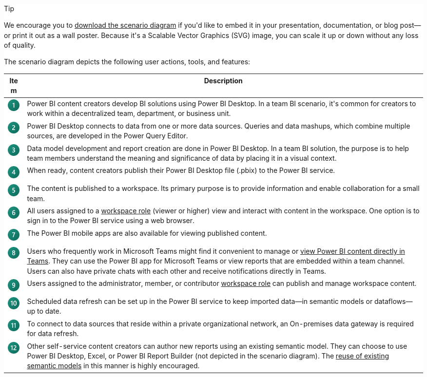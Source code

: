 > [!TIP]
> We encourage you to [download the scenario diagram](powerbi-implementation-planning-usage-scenario-diagrams.md#team-bi) if you'd like to embed it in your presentation, documentation, or blog post—or print it out as a wall poster. Because it's a Scalable Vector Graphics (SVG) image, you can scale it up or down without any loss of quality.

The scenario diagram depicts the following user actions, tools, and features:

| **Item** | **Description** |
| --- | --- |
| ![Item 1.](media/common/legend-number-01-fabric.svg) | Power BI content creators develop BI solutions using Power BI Desktop. In a team BI scenario, it's common for creators to work within a decentralized team, department, or business unit. |
| ![Item 2.](media/common/legend-number-02-fabric.svg) | Power BI Desktop connects to data from one or more data sources. Queries and data mashups, which combine multiple sources, are developed in the Power Query Editor. |
| ![Item 3.](media/common/legend-number-03-fabric.svg) | Data model development and report creation are done in Power BI Desktop. In a team BI solution, the purpose is to help team members understand the meaning and significance of data by placing it in a visual context. |
| ![Item 4.](media/common/legend-number-04-fabric.svg) | When ready, content creators publish their Power BI Desktop file (.pbix) to the Power BI service. |
| ![Item 5.](media/common/legend-number-05-fabric.svg) | The content is published to a workspace. Its primary purpose is to provide information and enable collaboration for a small team. |
| ![Item 6.](media/common/legend-number-06-fabric.svg) | All users assigned to a [workspace role](../collaborate-share/service-roles-new-workspaces.md) (viewer or higher) view and interact with content in the workspace. One option is to sign in to the Power BI service using a web browser. |
| ![Item 7.](media/common/legend-number-07-fabric.svg) | The Power BI mobile apps are also available for viewing published content. |
| ![Item 8.](media/common/legend-number-08-fabric.svg) | Users who frequently work in Microsoft Teams might find it convenient to manage or [view Power BI content directly in Teams](../collaborate-share/service-collaborate-microsoft-teams.md). They can use the Power BI app for Microsoft Teams or view reports that are embedded within a team channel. Users can also have private chats with each other and receive notifications directly in Teams. |
| ![Item 9.](media/common/legend-number-09-fabric.svg) | Users assigned to the administrator, member, or contributor [workspace role](../collaborate-share/service-roles-new-workspaces.md) can publish and manage workspace content. |
| ![Item 10.](media/common/legend-number-10-fabric.svg) | Scheduled data refresh can be set up in the Power BI service to keep imported data—in semantic models or dataflows—up to date. |
| ![Item 11.](media/common/legend-number-11-fabric.svg) | To connect to data sources that reside within a private organizational network, an On-premises data gateway is required for data refresh. |
| ![Item 12.](media/common/legend-number-12-fabric.svg) | Other self-service content creators can author new reports using an existing semantic model. They can choose to use Power BI Desktop, Excel, or Power BI Report Builder (not depicted in the scenario diagram). The [reuse of existing semantic models](../connect-data/desktop-report-lifecycle-datasets.md) in this manner is highly encouraged. |